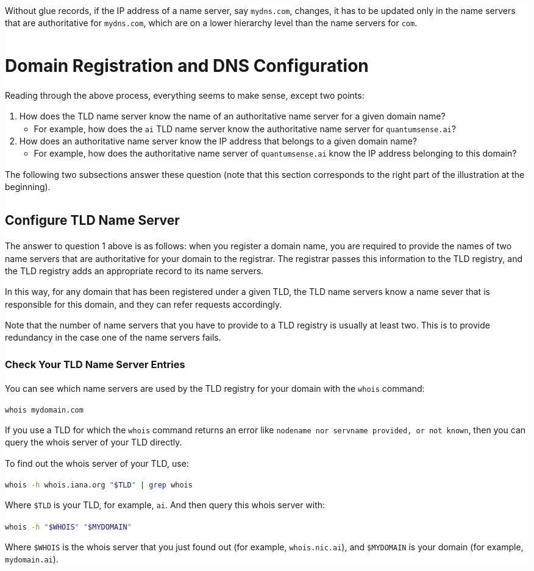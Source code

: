 Without glue records, if the IP address of a name server, say `mydns.com`, changes, it has to be updated only in the name servers that are authoritative for `mydns.com`, which are on a lower hierarchy level than the name servers for `com`.

# Domain Registration and DNS Configuration

Reading through the above process, everything seems to make sense, except two points:

1. How does the TLD name server know the name of an authoritative name server for a given domain name?
    - For example, how does the `ai` TLD name server know the authoritative name server for `quantumsense.ai`?
2. How does an authoritative name server know the IP address that belongs to a given domain name?
    - For example, how does the authoritative name server of `quantumsense.ai` know the IP address belonging to this domain?

The following two subsections answer these question (note that this section corresponds to the right part of the illustration at the beginning).

## Configure TLD Name Server

The answer to question 1 above is as follows: when you register a domain name, you are required to provide the names of two name servers that are authoritative for your domain to the registrar. The registrar passes this information to the TLD registry, and the TLD registry adds an appropriate record to its name servers.

In this way, for any domain that has been registered under a given TLD, the TLD name servers know a name sever that is responsible for this domain, and they can refer requests accordingly.

Note that the number of name servers that you have to provide to a TLD registry is usually at least two. This is to provide redundancy in the case one of the name servers fails.

### Check Your TLD Name Server Entries

You can see which name servers are used by the TLD registry for your domain with the `whois` command:

~~~bash
whois mydomain.com
~~~

If you use a TLD for which the `whois` command returns an error like `nodename nor servname provided, or not known`, then you can query the whois server of your TLD directly.

To find out the whois server of your TLD, use:

~~~bash
whois -h whois.iana.org "$TLD" | grep whois
~~~
Where `$TLD` is your TLD, for example, `ai`. And then query this whois server with:

~~~bash
whois -h "$WHOIS" "$MYDOMAIN"
~~~

Where `$WHOIS` is the whois server that you just found out (for example, `whois.nic.ai`), and `$MYDOMAIN` is your domain (for example, `mydomain.ai`).
